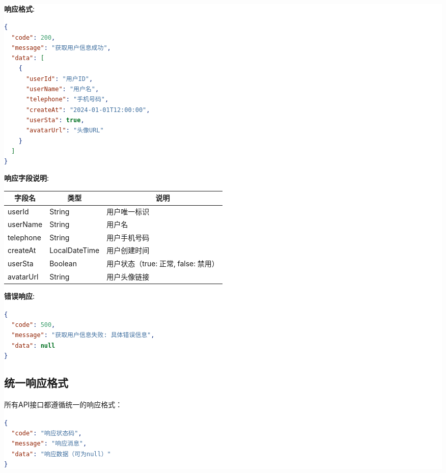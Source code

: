 **响应格式**:
```json
{
  "code": 200,
  "message": "获取用户信息成功",
  "data": [
    {
      "userId": "用户ID",
      "userName": "用户名",
      "telephone": "手机号码",
      "createAt": "2024-01-01T12:00:00",
      "userSta": true,
      "avatarUrl": "头像URL"
    }
  ]
}
```

**响应字段说明**:

| 字段名 | 类型 | 说明 |
|--------|------|------|
| userId | String | 用户唯一标识 |
| userName | String | 用户名 |
| telephone | String | 用户手机号码 |
| createAt | LocalDateTime | 用户创建时间 |
| userSta | Boolean | 用户状态（true: 正常, false: 禁用） |
| avatarUrl | String | 用户头像链接 |

**错误响应**:
```json
{
  "code": 500,
  "message": "获取用户信息失败: 具体错误信息",
  "data": null
}
```

## 统一响应格式

所有API接口都遵循统一的响应格式：

```json
{
  "code": "响应状态码",
  "message": "响应消息",
  "data": "响应数据（可为null）"
}
```
